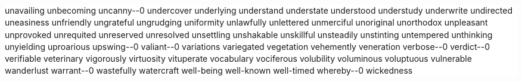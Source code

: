 unavailing
unbecoming
uncanny--0
undercover
underlying
understand
understate
understood
understudy
underwrite
undirected
uneasiness
unfriendly
ungrateful
ungrudging
uniformity
unlawfully
unlettered
unmerciful
unoriginal
unorthodox
unpleasant
unprovoked
unrequited
unreserved
unresolved
unsettling
unshakable
unskillful
unsteadily
unstinting
untempered
unthinking
unyielding
uproarious
upswing--0
valiant--0
variations
variegated
vegetation
vehemently
veneration
verbose--0
verdict--0
verifiable
veterinary
vigorously
virtuosity
vituperate
vocabulary
vociferous
volubility
voluminous
voluptuous
vulnerable
wanderlust
warrant--0
wastefully
watercraft
well-being
well-known
well-timed
whereby--0
wickedness